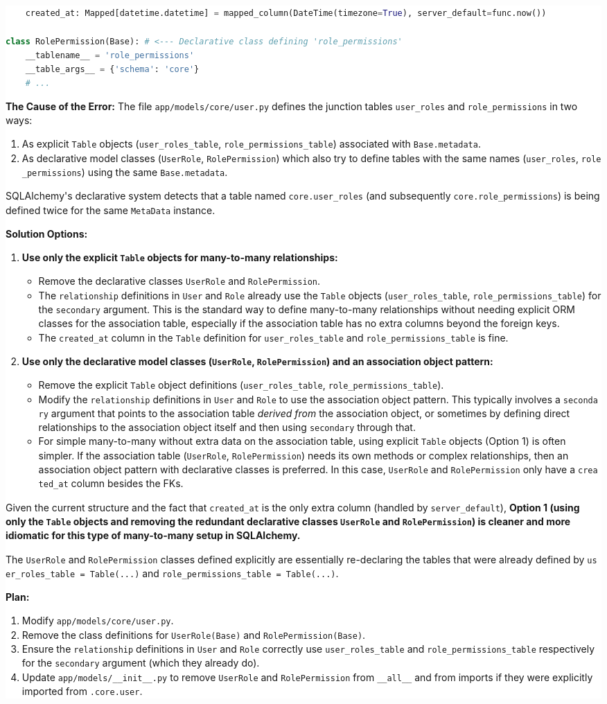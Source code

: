 ```python
    created_at: Mapped[datetime.datetime] = mapped_column(DateTime(timezone=True), server_default=func.now())

class RolePermission(Base): # <--- Declarative class defining 'role_permissions'
    __tablename__ = 'role_permissions'
    __table_args__ = {'schema': 'core'}
    # ...
```

**The Cause of the Error:**
The file `app/models/core/user.py` defines the junction tables `user_roles` and `role_permissions` in two ways:
1.  As explicit `Table` objects (`user_roles_table`, `role_permissions_table`) associated with `Base.metadata`.
2.  As declarative model classes (`UserRole`, `RolePermission`) which also try to define tables with the same names (`user_roles`, `role_permissions`) using the same `Base.metadata`.

SQLAlchemy's declarative system detects that a table named `core.user_roles` (and subsequently `core.role_permissions`) is being defined twice for the same `MetaData` instance.

**Solution Options:**

1.  **Use only the explicit `Table` objects for many-to-many relationships:**
    *   Remove the declarative classes `UserRole` and `RolePermission`.
    *   The `relationship` definitions in `User` and `Role` already use the `Table` objects (`user_roles_table`, `role_permissions_table`) for the `secondary` argument. This is the standard way to define many-to-many relationships without needing explicit ORM classes for the association table, especially if the association table has no extra columns beyond the foreign keys.
    *   The `created_at` column in the `Table` definition for `user_roles_table` and `role_permissions_table` is fine.

2.  **Use only the declarative model classes (`UserRole`, `RolePermission`) and an association object pattern:**
    *   Remove the explicit `Table` object definitions (`user_roles_table`, `role_permissions_table`).
    *   Modify the `relationship` definitions in `User` and `Role` to use the association object pattern. This typically involves a `secondary` argument that points to the association table *derived from* the association object, or sometimes by defining direct relationships to the association object itself and then using `secondary` through that.
    *   For simple many-to-many without extra data on the association table, using explicit `Table` objects (Option 1) is often simpler. If the association table (`UserRole`, `RolePermission`) needs its own methods or complex relationships, then an association object pattern with declarative classes is preferred. In this case, `UserRole` and `RolePermission` only have a `created_at` column besides the FKs.

Given the current structure and the fact that `created_at` is the only extra column (handled by `server_default`), **Option 1 (using only the `Table` objects and removing the redundant declarative classes `UserRole` and `RolePermission`) is cleaner and more idiomatic for this type of many-to-many setup in SQLAlchemy.**

The `UserRole` and `RolePermission` classes defined explicitly are essentially re-declaring the tables that were already defined by `user_roles_table = Table(...)` and `role_permissions_table = Table(...)`.

**Plan:**
1.  Modify `app/models/core/user.py`.
2.  Remove the class definitions for `UserRole(Base)` and `RolePermission(Base)`.
3.  Ensure the `relationship` definitions in `User` and `Role` correctly use `user_roles_table` and `role_permissions_table` respectively for the `secondary` argument (which they already do).
4.  Update `app/models/__init__.py` to remove `UserRole` and `RolePermission` from `__all__` and from imports if they were explicitly imported from `.core.user`.
